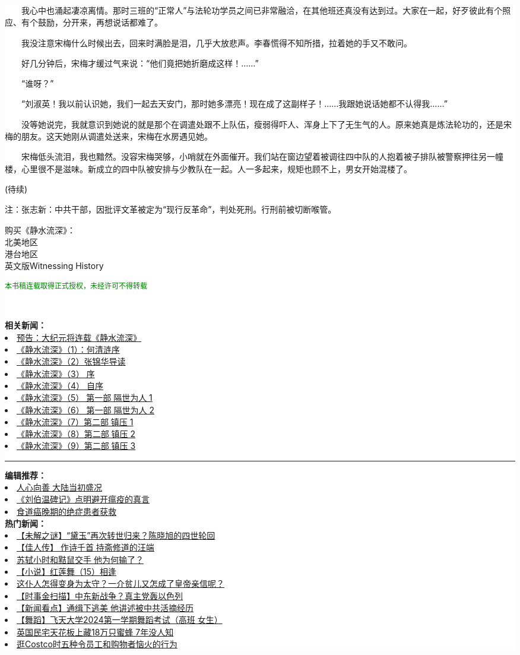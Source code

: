 <p>　　我心中也涌起凄凉离情。那时三班的“正常人”与法轮功学员之间已非常融洽，在其他班还真没有达到过。大家在一起，好歹彼此有个照应、有个鼓励，分开来，再想说话都难了。 </p>
<p>　　我没注意宋梅什么时候出去，回来时满脸是泪，几乎大放悲声。李春慌得不知所措，拉着她的手又不敢问。 </p>
<p>　　好几分钟后，宋梅才缓过气来说：“他们竟把她折磨成这样！……” </p>
<p>　　“谁呀？” </p>
<p>　　“刘淑英！我以前认识她，我们一起去天安门，那时她多漂亮！现在成了这副样子！……我跟她说话她都不认得我……” </p>
<p>　　没等她说完，我就意识到她说的就是那个在调遣处跟不上队伍，瘦弱得吓人、浑身上下了无生气的人。原来她真是炼法轮功的，还是宋梅的朋友。这天她刚从调遣处送来，宋梅在水房遇见她。 </p>
<p>　　宋梅低头流泪，我也黯然。没容宋梅哭够，小哨就在外面催开。我们站在窗边望着被调往四中队的人抱着被子排队被警察押往另一幢楼，心里很不是滋味。新成立的四中队被安排与少教队在一起。人一多起来，规矩也顾不上，男女开始混楼了。 </p>
<p>(待续)</p>
<p>注：张志新：中共干部，因批评文革被定为“现行反革命”，判处死刑。行刑前被切断喉管。</p>
<p>购买《静水流深》：<br /><ahref=http://www.broadbook.com/1product.asp?id=74&#038;search=1>北美地区</a><br /><ahref=http://www.i-publishing.net/>港台地区</a><br /><ahref=http://www.allenandunwin.com/shopping/ProductDetails.aspx?ISBN=1741144000>英文版Witnessing History</a></p>
<p></p>
<div style="color:green;font-size:12px">本书稿连载取得正式授权，未经许可不得转载</div>
<p><p><font color=#ffffff>(http://www.dajiyuan.com)</font></p>
<strong>相关新闻：</strong>
<li><a href="https://github.com/1992513/djy/blob/master/gb/5/10/24/n1096220.md#1">预告：大纪元将连载《静水流深》</a></li>
<li><a href="https://github.com/1992513/djy/blob/master/gb/5/10/24/n1096276.md#1">《静水流深》（1）：何清涟序</a></li>
<li><a href="https://github.com/1992513/djy/blob/master/gb/5/10/25/n1097319.md#1">《静水流深》（2）张锦华导读</a></li>
<li><a href="https://github.com/1992513/djy/blob/master/gb/5/10/26/n1097818.md#1">《静水流深》（3）  序</a></li>
<li><a href="https://github.com/1992513/djy/blob/master/gb/5/10/26/n1098727.md#1">《静水流深》（4） 自序</a></li>
<li><a href="https://github.com/1992513/djy/blob/master/gb/5/10/28/n1099958.md#1">《静水流深》（5） 第一部  隔世为人 1</a></li>
<li><a href="https://github.com/1992513/djy/blob/master/gb/5/10/29/n1099987.md#1">《静水流深》（6） 第一部  隔世为人 2</a></li>
<li><a href="https://github.com/1992513/djy/blob/master/gb/5/10/30/n1100077.md#1">《静水流深》（7）第二部 镇压 1</a></li>
<li><a href="https://github.com/1992513/djy/blob/master/gb/5/10/31/n1100147.md#1">《静水流深》（8）第二部  镇压 2</a></li>
<li><a href="https://github.com/1992513/djy/blob/master/gb/5/11/1/n1100418.md#1">《静水流深》（9）第二部  镇压 3</a></li>
<hr>
<strong>编辑推荐：</strong>
<li><a href="https://github.com/1992513/djy/blob/master/gb/15/7/17/n4482910.md?dfh#1" target="_blank">人心向善 大陆当初盛况</a></li><li><a target="_blank" href="https://github.com/1992513/djy/blob/master/gb/20/2/7/n11852128.md#1">《刘伯温碑记》点明避开瘟疫的真言</a></li><li><a href="https://github.com/1992513/djy/blob/master/gb/16/3/15/n4663033.md#1" target="_blank">食道癌晚期的绝症患者获救</a></li>
<strong>热门新闻：</strong>
<li><a href="https://github.com/1992513/djy/blob/master/gb/24/7/1/n14281635.md#1">【未解之谜】“黛玉”再次转世归来？陈晓旭的四世轮回</a></li>
<li><a href="https://github.com/1992513/djy/blob/master/gb/24/7/1/n14281646.md#1">【佳人传】 作诗千首 持斋修道的汪端</a></li>
<li><a href="https://github.com/1992513/djy/blob/master/gb/24/6/29/n14280210.md#1">苏轼小时和黠鼠交手 他为何输了？</a></li>
<li><a href="https://github.com/1992513/djy/blob/master/gb/24/4/30/n14237959.md#1">【小说】红莲舞（15）相逢</a></li>
<li><a href="https://github.com/1992513/djy/blob/master/gb/24/7/1/n14280988.md#1">这仆人怎得变身为太守？一介贫儿又怎成了皇帝亲信呢？</a></li>
<li><a href="https://github.com/1992513/djy/blob/master/gb/24/7/5/n14283950.md#1">【时事金扫描】中东新战争？真主党轰以色列</a></li>
<li><a href="https://github.com/1992513/djy/blob/master/gb/24/7/5/n14283961.md#1">【新闻看点】通缉下逃美 他讲述被中共活摘经历</a></li>
<li><a href="https://github.com/1992513/djy/blob/master/gb/24/7/4/n14283753.md#1">【舞蹈】飞天大学2024第一学期舞蹈考试（高班 女生）</a></li>
<li><a href="https://github.com/1992513/djy/blob/master/gb/24/7/4/n14283509.md#1">英国民宅天花板上藏18万只蜜蜂 7年没人知</a></li>
<li><a href="https://github.com/1992513/djy/blob/master/gb/24/7/3/n14283104.md#1">逛Costco时五种令员工和购物者恼火的行为</a></li>